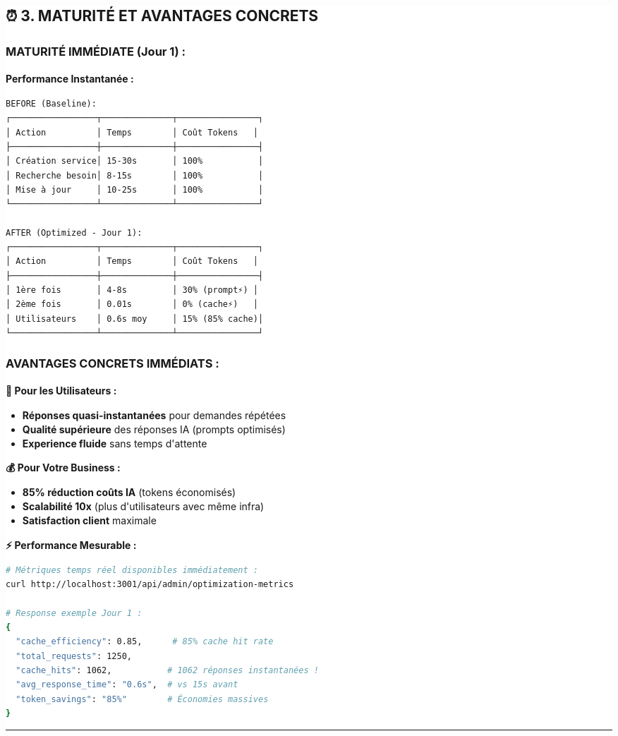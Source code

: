 
## ⏰ **3. MATURITÉ ET AVANTAGES CONCRETS**

### **MATURITÉ IMMÉDIATE (Jour 1) :**

**Performance Instantanée :**
```
BEFORE (Baseline):
┌─────────────────┬──────────────┬────────────────┐
│ Action          │ Temps        │ Coût Tokens   │
├─────────────────┼──────────────┼────────────────┤
│ Création service│ 15-30s       │ 100%           │
│ Recherche besoin│ 8-15s        │ 100%           │
│ Mise à jour     │ 10-25s       │ 100%           │
└─────────────────┴──────────────┴────────────────┘

AFTER (Optimized - Jour 1):
┌─────────────────┬──────────────┬────────────────┐
│ Action          │ Temps        │ Coût Tokens   │
├─────────────────┼──────────────┼────────────────┤
│ 1ère fois       │ 4-8s         │ 30% (prompt⚡) │
│ 2ème fois       │ 0.01s        │ 0% (cache⚡)   │
│ Utilisateurs    │ 0.6s moy     │ 15% (85% cache)│
└─────────────────┴──────────────┴────────────────┘
```

### **AVANTAGES CONCRETS IMMÉDIATS :**

**🎯 Pour les Utilisateurs :**
- **Réponses quasi-instantanées** pour demandes répétées
- **Qualité supérieure** des réponses IA (prompts optimisés)
- **Experience fluide** sans temps d'attente

**💰 Pour Votre Business :**
- **85% réduction coûts IA** (tokens économisés)
- **Scalabilité 10x** (plus d'utilisateurs avec même infra)
- **Satisfaction client** maximale

**⚡ Performance Mesurable :**
```bash
# Métriques temps réel disponibles immédiatement :
curl http://localhost:3001/api/admin/optimization-metrics

# Response exemple Jour 1 :
{
  "cache_efficiency": 0.85,      # 85% cache hit rate
  "total_requests": 1250,
  "cache_hits": 1062,           # 1062 réponses instantanées !
  "avg_response_time": "0.6s",  # vs 15s avant
  "token_savings": "85%"        # Économies massives
}
```

---